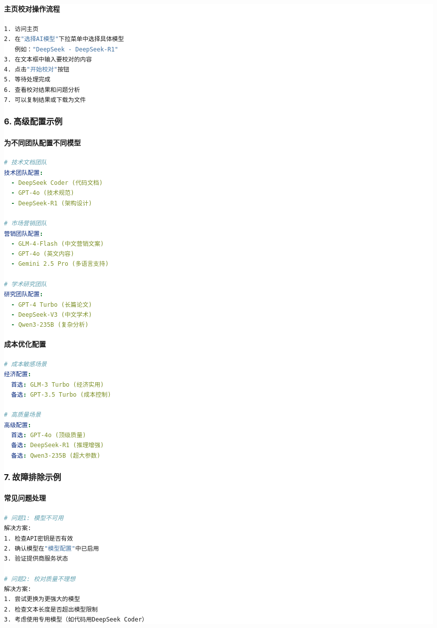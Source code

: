 #### 主页校对操作流程
```bash
1. 访问主页
2. 在"选择AI模型"下拉菜单中选择具体模型
   例如："DeepSeek - DeepSeek-R1"
3. 在文本框中输入要校对的内容
4. 点击"开始校对"按钮
5. 等待处理完成
6. 查看校对结果和问题分析
7. 可以复制结果或下载为文件
```

### 6. 高级配置示例

#### 为不同团队配置不同模型
```yaml
# 技术文档团队
技术团队配置:
  - DeepSeek Coder (代码文档)
  - GPT-4o (技术规范)
  - DeepSeek-R1 (架构设计)

# 市场营销团队  
营销团队配置:
  - GLM-4-Flash (中文营销文案)
  - GPT-4o (英文内容)
  - Gemini 2.5 Pro (多语言支持)

# 学术研究团队
研究团队配置:
  - GPT-4 Turbo (长篇论文)
  - DeepSeek-V3 (中文学术)
  - Qwen3-235B (复杂分析)
```

#### 成本优化配置
```yaml
# 成本敏感场景
经济配置:
  首选: GLM-3 Turbo (经济实用)
  备选: GPT-3.5 Turbo (成本控制)
  
# 高质量场景
高级配置:
  首选: GPT-4o (顶级质量)
  备选: DeepSeek-R1 (推理增强)
  备选: Qwen3-235B (超大参数)
```

### 7. 故障排除示例

#### 常见问题处理
```bash
# 问题1: 模型不可用
解决方案:
1. 检查API密钥是否有效
2. 确认模型在"模型配置"中已启用
3. 验证提供商服务状态

# 问题2: 校对质量不理想
解决方案:
1. 尝试更换为更强大的模型
2. 检查文本长度是否超出模型限制
3. 考虑使用专用模型（如代码用DeepSeek Coder）
```